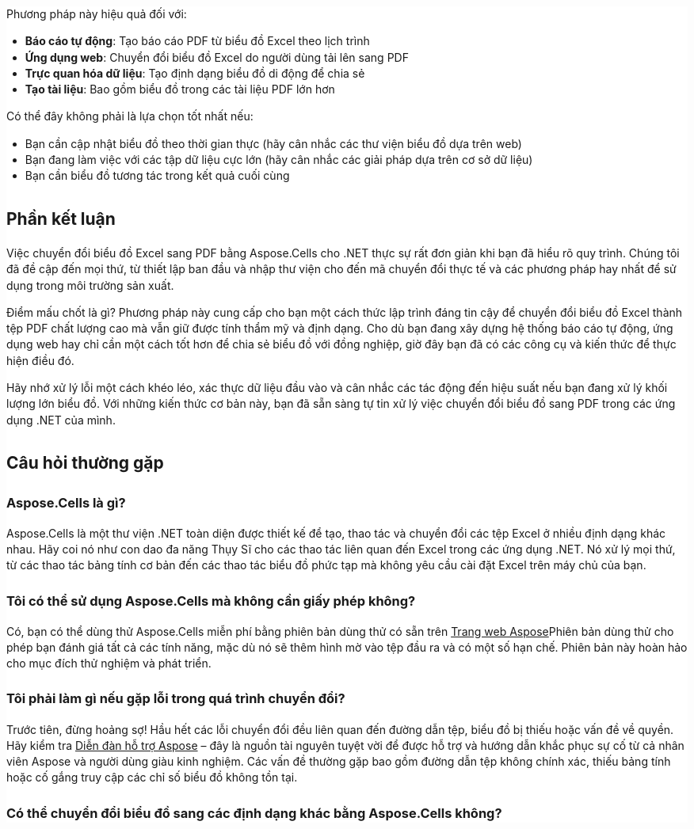Phương pháp này hiệu quả đối với:
- **Báo cáo tự động**: Tạo báo cáo PDF từ biểu đồ Excel theo lịch trình
- **Ứng dụng web**: Chuyển đổi biểu đồ Excel do người dùng tải lên sang PDF
- **Trực quan hóa dữ liệu**: Tạo định dạng biểu đồ di động để chia sẻ
- **Tạo tài liệu**: Bao gồm biểu đồ trong các tài liệu PDF lớn hơn

Có thể đây không phải là lựa chọn tốt nhất nếu:
- Bạn cần cập nhật biểu đồ theo thời gian thực (hãy cân nhắc các thư viện biểu đồ dựa trên web)
- Bạn đang làm việc với các tập dữ liệu cực lớn (hãy cân nhắc các giải pháp dựa trên cơ sở dữ liệu)
- Bạn cần biểu đồ tương tác trong kết quả cuối cùng

## Phần kết luận

Việc chuyển đổi biểu đồ Excel sang PDF bằng Aspose.Cells cho .NET thực sự rất đơn giản khi bạn đã hiểu rõ quy trình. Chúng tôi đã đề cập đến mọi thứ, từ thiết lập ban đầu và nhập thư viện cho đến mã chuyển đổi thực tế và các phương pháp hay nhất để sử dụng trong môi trường sản xuất.

Điểm mấu chốt là gì? Phương pháp này cung cấp cho bạn một cách thức lập trình đáng tin cậy để chuyển đổi biểu đồ Excel thành tệp PDF chất lượng cao mà vẫn giữ được tính thẩm mỹ và định dạng. Cho dù bạn đang xây dựng hệ thống báo cáo tự động, ứng dụng web hay chỉ cần một cách tốt hơn để chia sẻ biểu đồ với đồng nghiệp, giờ đây bạn đã có các công cụ và kiến thức để thực hiện điều đó.

Hãy nhớ xử lý lỗi một cách khéo léo, xác thực dữ liệu đầu vào và cân nhắc các tác động đến hiệu suất nếu bạn đang xử lý khối lượng lớn biểu đồ. Với những kiến thức cơ bản này, bạn đã sẵn sàng tự tin xử lý việc chuyển đổi biểu đồ sang PDF trong các ứng dụng .NET của mình.

## Câu hỏi thường gặp

### Aspose.Cells là gì?

Aspose.Cells là một thư viện .NET toàn diện được thiết kế để tạo, thao tác và chuyển đổi các tệp Excel ở nhiều định dạng khác nhau. Hãy coi nó như con dao đa năng Thụy Sĩ cho các thao tác liên quan đến Excel trong các ứng dụng .NET. Nó xử lý mọi thứ, từ các thao tác bảng tính cơ bản đến các thao tác biểu đồ phức tạp mà không yêu cầu cài đặt Excel trên máy chủ của bạn.

### Tôi có thể sử dụng Aspose.Cells mà không cần giấy phép không?

Có, bạn có thể dùng thử Aspose.Cells miễn phí bằng phiên bản dùng thử có sẵn trên [Trang web Aspose](https://releases.aspose.com/cells/net/)Phiên bản dùng thử cho phép bạn đánh giá tất cả các tính năng, mặc dù nó sẽ thêm hình mờ vào tệp đầu ra và có một số hạn chế. Phiên bản này hoàn hảo cho mục đích thử nghiệm và phát triển.

### Tôi phải làm gì nếu gặp lỗi trong quá trình chuyển đổi?

Trước tiên, đừng hoảng sợ! Hầu hết các lỗi chuyển đổi đều liên quan đến đường dẫn tệp, biểu đồ bị thiếu hoặc vấn đề về quyền. Hãy kiểm tra [Diễn đàn hỗ trợ Aspose](https://forum.aspose.com/c/cells/9) – đây là nguồn tài nguyên tuyệt vời để được hỗ trợ và hướng dẫn khắc phục sự cố từ cả nhân viên Aspose và người dùng giàu kinh nghiệm. Các vấn đề thường gặp bao gồm đường dẫn tệp không chính xác, thiếu bảng tính hoặc cố gắng truy cập các chỉ số biểu đồ không tồn tại.

### Có thể chuyển đổi biểu đồ sang các định dạng khác bằng Aspose.Cells không?
